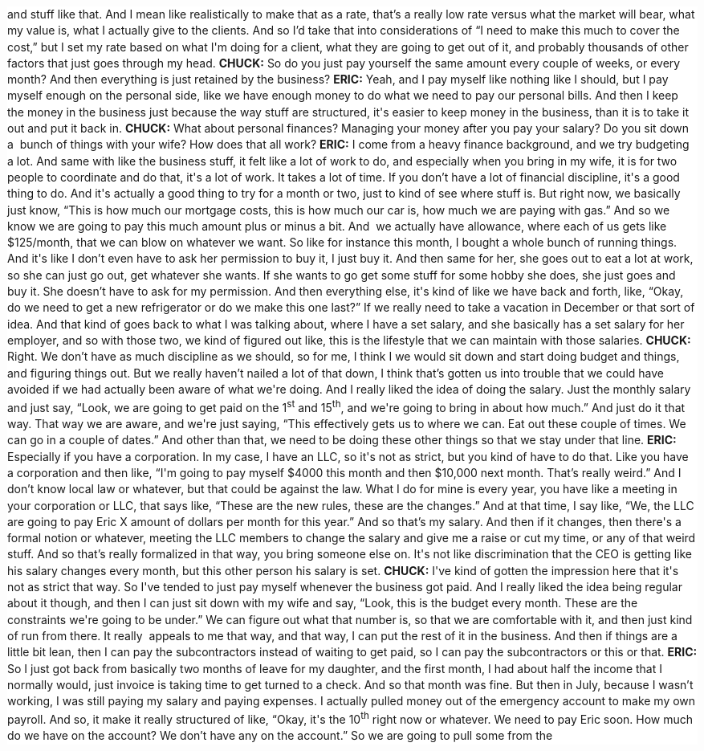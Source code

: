 and stuff like that. And I mean like realistically to make that as a rate, that’s a really low rate versus what the market will bear, what my value is, what I actually give to the clients. And so I’d take that into considerations of “I need to make this much to cover the cost,” but I set my rate based on what I'm doing for a client, what they are going to get out of it, and probably thousands of other factors that just goes through my head. **CHUCK:** So do you just pay yourself the same amount every couple of weeks, or every month? And then everything is just retained by the business? **ERIC:** Yeah, and I pay myself like nothing like I should, but I pay myself enough on the personal side, like we have enough money to do what we need to pay our personal bills. And then I keep the money in the business just because the way stuff are structured, it's easier to keep money in the business, than it is to take it out and put it back in. **CHUCK:** What about personal finances? Managing your money after you pay your salary? Do you sit down a&nbsp; bunch of things with your wife? How does that all work? **ERIC:** I come from a heavy finance background, and we try budgeting a lot. And same with like the business stuff, it felt like a lot of work to do, and especially when you bring in my wife, it is for two people to coordinate and do that, it's a lot of work. It takes a lot of time. If you don’t have a lot of financial discipline, it's a good thing to do. And it's actually a good thing to try for a month or two, just to kind of see where stuff is. But right now, we basically just know, “This is how much our mortgage costs, this is how much our car is, how much we are paying with gas.” And so we know we are going to pay this much amount plus or minus a bit. And&nbsp; we actually have allowance, where each of us gets like $125/month, that we can blow on whatever we want. So like for instance this month, I bought a whole bunch of running things. And it's like I don’t even have to ask her permission to buy it, I just buy it. And then same for her, she goes out to eat a lot at work, so she can just go out, get whatever she wants. If she wants to go get some stuff for some hobby she does, she just goes and buy it. She doesn’t have to ask for my permission. And then everything else, it's kind of like we have back and forth, like, “Okay, do we need to get a new refrigerator or do we make this one last?” If we really need to take a vacation in December or that sort of idea. And that kind of goes back to what I was talking about, where I have a set salary, and she basically has a set salary for her employer, and so with those two, we kind of figured out like, this is the lifestyle that we can maintain with those salaries. **CHUCK:** Right. We don’t have as much discipline as we should, so for me, I think I we would sit down and start doing budget and things, and figuring things out. But we really haven’t nailed a lot of that down, I think that’s gotten us into trouble that we could have avoided if we had actually been aware of what we're doing. And I really liked the idea of doing the salary. Just the monthly salary and just say, “Look, we are going to get paid on the 1<sup>st</sup> and 15<sup>th</sup>, and we're going to bring in about how much.” And just do it that way. That way we are aware, and we're just saying, “This effectively gets us to where we can. Eat out these couple of times. We can go in a couple of dates.” And other than that, we need to be doing these other things so that we stay under that line. **ERIC:** Especially if you have a corporation. In my case, I have an LLC, so it's not as strict, but you kind of have to do that. Like you have a corporation and then like, “I'm going to pay myself $4000 this month and then $10,000 next month. That’s really weird.” And I don’t know local law or whatever, but that could be against the law. What I do for mine is every year, you have like a meeting in your corporation or LLC, that says like, “These are the new rules, these are the changes.” And at that time, I say like, “We, the LLC are going to pay Eric X amount of dollars per month for this year.” And so that’s my salary. And then if it changes, then there's a formal notion or whatever, meeting the LLC members to change the salary and give me a raise or cut my time, or any of that weird stuff. And so that’s really formalized in that way, you bring someone else on. It's not like discrimination that the CEO is getting like his salary changes every month, but this other person his salary is set. **CHUCK:** I've kind of gotten the impression here that it's not as strict that way. So I've tended to just pay myself whenever the business got paid. And I really liked the idea being regular about it though, and then I can just sit down with my wife and say, “Look, this is the budget every month. These are the constraints we're going to be under.” We can figure out what that number is, so that we are comfortable with it, and then just kind of run from there. It really&nbsp; appeals to me that way, and that way, I can put the rest of it in the business. And then if things are a little bit lean, then I can pay the subcontractors instead of waiting to get paid, so I can pay the subcontractors or this or that. **ERIC:** So I just got back from basically two months of leave for my daughter, and the first month, I had about half the income that I normally would, just invoice is taking time to get turned to a check. And so that month was fine. But then in July, because I wasn’t working, I was still paying my salary and paying expenses. I actually pulled money out of the emergency account to make my own payroll. And so, it make it really structured of like, “Okay, it's the 10<sup>th</sup> right now or whatever. We need to pay Eric soon. How much do we have on the account? We don’t have any on the account.” So we are going to pull some from the